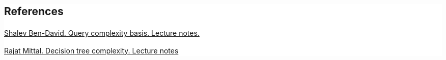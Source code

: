 ## References
[Shalev Ben-David. Query complexity basis. Lecture notes.](https://cs.uwaterloo.ca/~s4bendav/CS860S20.html)

[Rajat Mittal. Decision tree complexity. Lecture notes](https://www.cse.iitk.ac.in/users/rmittal/prev_course/f21/reports/4_dt.pdf)

<html>
  <head>
    <title>Deterministic Query Algorithms</title>
    <script type="application/ld+json">
    {
      "@context": "https://schema.org",
      "@type": "BlogPosting",
      "headline": "Deterministic Query Algorithms",
      "image": [
       "{{ site.baseurl}}/images/Post4/P4_1.png"
       ],
      "datePublished": "2024-06-09T08:00:00+05:30",
      "dateModified": "2024-06-09T08:00:00+05:30",
      "author": [{
          "@type": "Person",
          "name": "Padmapriya S",
          "url": "https://o-qcblog.github.io/about/"
        }]
    }
    </script>
  </head>
  <body>
  </body>
</html>
